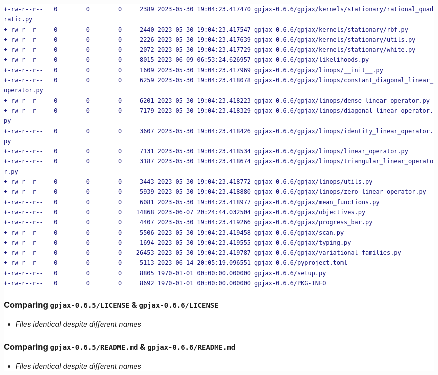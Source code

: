 ```diff
+-rw-r--r--   0        0        0     2389 2023-05-30 19:04:23.417470 gpjax-0.6.6/gpjax/kernels/stationary/rational_quadratic.py
+-rw-r--r--   0        0        0     2440 2023-05-30 19:04:23.417547 gpjax-0.6.6/gpjax/kernels/stationary/rbf.py
+-rw-r--r--   0        0        0     2226 2023-05-30 19:04:23.417639 gpjax-0.6.6/gpjax/kernels/stationary/utils.py
+-rw-r--r--   0        0        0     2072 2023-05-30 19:04:23.417729 gpjax-0.6.6/gpjax/kernels/stationary/white.py
+-rw-r--r--   0        0        0     8015 2023-06-09 06:53:24.626957 gpjax-0.6.6/gpjax/likelihoods.py
+-rw-r--r--   0        0        0     1609 2023-05-30 19:04:23.417969 gpjax-0.6.6/gpjax/linops/__init__.py
+-rw-r--r--   0        0        0     6259 2023-05-30 19:04:23.418078 gpjax-0.6.6/gpjax/linops/constant_diagonal_linear_operator.py
+-rw-r--r--   0        0        0     6201 2023-05-30 19:04:23.418223 gpjax-0.6.6/gpjax/linops/dense_linear_operator.py
+-rw-r--r--   0        0        0     7179 2023-05-30 19:04:23.418329 gpjax-0.6.6/gpjax/linops/diagonal_linear_operator.py
+-rw-r--r--   0        0        0     3607 2023-05-30 19:04:23.418426 gpjax-0.6.6/gpjax/linops/identity_linear_operator.py
+-rw-r--r--   0        0        0     7131 2023-05-30 19:04:23.418534 gpjax-0.6.6/gpjax/linops/linear_operator.py
+-rw-r--r--   0        0        0     3187 2023-05-30 19:04:23.418674 gpjax-0.6.6/gpjax/linops/triangular_linear_operator.py
+-rw-r--r--   0        0        0     3443 2023-05-30 19:04:23.418772 gpjax-0.6.6/gpjax/linops/utils.py
+-rw-r--r--   0        0        0     5939 2023-05-30 19:04:23.418880 gpjax-0.6.6/gpjax/linops/zero_linear_operator.py
+-rw-r--r--   0        0        0     6081 2023-05-30 19:04:23.418977 gpjax-0.6.6/gpjax/mean_functions.py
+-rw-r--r--   0        0        0    14868 2023-06-07 20:24:44.032504 gpjax-0.6.6/gpjax/objectives.py
+-rw-r--r--   0        0        0     4407 2023-05-30 19:04:23.419266 gpjax-0.6.6/gpjax/progress_bar.py
+-rw-r--r--   0        0        0     5506 2023-05-30 19:04:23.419458 gpjax-0.6.6/gpjax/scan.py
+-rw-r--r--   0        0        0     1694 2023-05-30 19:04:23.419555 gpjax-0.6.6/gpjax/typing.py
+-rw-r--r--   0        0        0    26453 2023-05-30 19:04:23.419787 gpjax-0.6.6/gpjax/variational_families.py
+-rw-r--r--   0        0        0     5113 2023-06-14 20:05:19.096551 gpjax-0.6.6/pyproject.toml
+-rw-r--r--   0        0        0     8805 1970-01-01 00:00:00.000000 gpjax-0.6.6/setup.py
+-rw-r--r--   0        0        0     8692 1970-01-01 00:00:00.000000 gpjax-0.6.6/PKG-INFO
```

### Comparing `gpjax-0.6.5/LICENSE` & `gpjax-0.6.6/LICENSE`

 * *Files identical despite different names*

### Comparing `gpjax-0.6.5/README.md` & `gpjax-0.6.6/README.md`

 * *Files identical despite different names*
